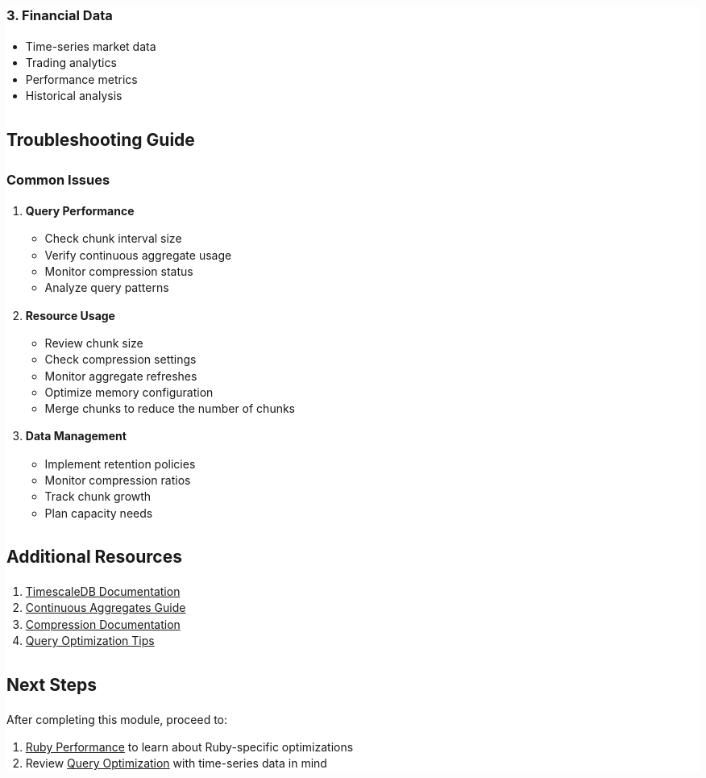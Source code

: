 ### 3. Financial Data
- Time-series market data
- Trading analytics
- Performance metrics
- Historical analysis

## Troubleshooting Guide

### Common Issues

1. **Query Performance**
   - Check chunk interval size
   - Verify continuous aggregate usage
   - Monitor compression status
   - Analyze query patterns

2. **Resource Usage**
   - Review chunk size
   - Check compression settings
   - Monitor aggregate refreshes
   - Optimize memory configuration
   - Merge chunks to reduce the number of chunks

3. **Data Management**
   - Implement retention policies
   - Monitor compression ratios
   - Track chunk growth
   - Plan capacity needs

## Additional Resources

1. [TimescaleDB Documentation](https://docs.timescale.com/)
2. [Continuous Aggregates Guide](https://docs.timescale.com/use-timescale/latest/continuous-aggregates/about-continuous-aggregates/)
3. [Compression Documentation](https://docs.timescale.com/use-timescale/latest/compression/about-compression/)
4. [Query Optimization Tips](https://docs.timescale.com/use-timescale/latest/query-data/query-optimization/)

## Next Steps

After completing this module, proceed to:
1. [Ruby Performance](../05_ruby/README.md) to learn about Ruby-specific optimizations
2. Review [Query Optimization](../03_queries/README.md) with time-series data in mind 